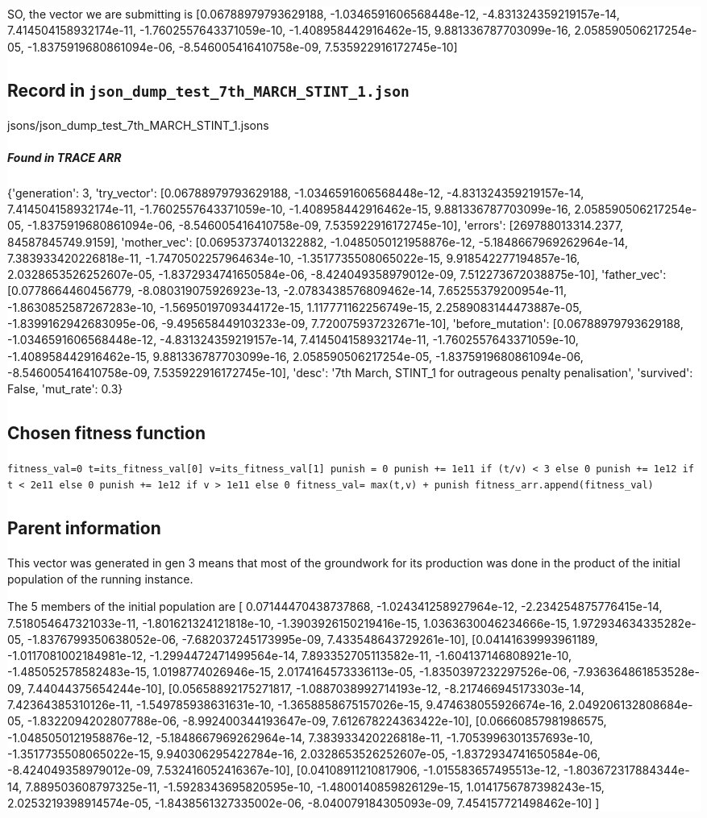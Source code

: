 SO, the vector we are submitting is [0.06788979793629188, -1.0346591606568448e-12, -4.831324359219157e-14, 7.414504158932174e-11, -1.7602557643371059e-10, -1.408958442916462e-15, 9.881336787703099e-16, 2.058590506217254e-05, -1.8375919680861094e-06, -8.546005416410758e-09, 7.535922916172745e-10]
  

## Record in `json_dump_test_7th_MARCH_STINT_1.json`


jsons/json_dump_test_7th_MARCH_STINT_1.jsons
##### Found in TRACE ARR 

{'generation': 3, 'try_vector': [0.06788979793629188, -1.0346591606568448e-12, -4.831324359219157e-14, 7.414504158932174e-11, -1.7602557643371059e-10, -1.408958442916462e-15, 9.881336787703099e-16, 2.058590506217254e-05, -1.8375919680861094e-06, -8.546005416410758e-09, 7.535922916172745e-10], 'errors': [269788013314.2377, 84587845749.9159], 'mother_vec': [0.06953737401322882, -1.0485050121958876e-12, -5.1848667969262964e-14, 7.383933420226818e-11, -1.7470502257964634e-10, -1.3517735508065022e-15, 9.918542277194857e-16, 2.0328653526252607e-05, -1.8372934741650584e-06, -8.424049358979012e-09, 7.512273672038875e-10], 'father_vec': [0.0778664460456779, -8.080319075926923e-13, -2.0783438576809462e-14, 7.65255379200954e-11, -1.8630852587267283e-10, -1.5695019709344172e-15, 1.117771162256749e-15, 2.2589083144473887e-05, -1.8399162942683095e-06, -9.495658449103233e-09, 7.720075937232671e-10], 'before_mutation': [0.06788979793629188, -1.0346591606568448e-12, -4.831324359219157e-14, 7.414504158932174e-11, -1.7602557643371059e-10, -1.408958442916462e-15, 9.881336787703099e-16, 2.058590506217254e-05, -1.8375919680861094e-06, -8.546005416410758e-09, 7.535922916172745e-10], 'desc': '7th March, STINT_1  for outrageous penalty penalisation', 'survived': False, 'mut_rate': 0.3}


## Chosen fitness function
`fitness_val=0
t=its_fitness_val[0]
v=its_fitness_val[1]
punish = 0
punish += 1e11 if (t/v) < 3 else 0
punish += 1e12 if t < 2e11 else 0
punish += 1e12 if v > 1e11 else 0
fitness_val= max(t,v) + punish
fitness_arr.append(fitness_val)`


## Parent information
This vector was generated in gen 3 means that most of the groundwork for its production was done in the product of the initial population of the running instance.

The 5 members of the initial population are 
[
0.07144470438737868, -1.024341258927964e-12, -2.234254875776415e-14, 7.518054647321033e-11, -1.801621324121818e-10, -1.3903926150219416e-15, 1.0363630046234666e-15, 1.972934634335282e-05, -1.8376799350638052e-06, -7.682037245173995e-09, 7.433548643729261e-10],
[0.04141639993961189, -1.0117081002184981e-12, -1.2994472471499564e-14, 7.893352705113582e-11, -1.604137146808921e-10, -1.485052578582483e-15, 1.0198774026946e-15, 2.0174164573336113e-05, -1.8350397232297526e-06, -7.936364861853528e-09, 7.44044375654244e-10],
[0.05658892175271817, -1.0887038992714193e-12, -8.217466945173303e-14, 7.42364385310126e-11, -1.549785938631631e-10, -1.3658858675157026e-15, 9.474638055926674e-16, 2.049206132808684e-05, -1.8322094202807788e-06, -8.992400344193647e-09, 7.612678224363422e-10],
[0.06660857981986575, -1.0485050121958876e-12, -5.1848667969262964e-14, 7.383933420226818e-11, -1.7053996301357693e-10, -1.3517735508065022e-15, 9.940306295422784e-16, 2.0328653526252607e-05, -1.8372934741650584e-06, -8.424049358979012e-09, 7.532416052416367e-10],
[0.04108911210817906, -1.015583657495513e-12, -1.803672317884344e-14, 7.889503608797325e-11, -1.5928343695820595e-10, -1.4800140859826129e-15, 1.0141756787398243e-15, 2.0253219398914574e-05, -1.8438561327335002e-06, -8.040079184305093e-09, 7.454157721498462e-10]
]
